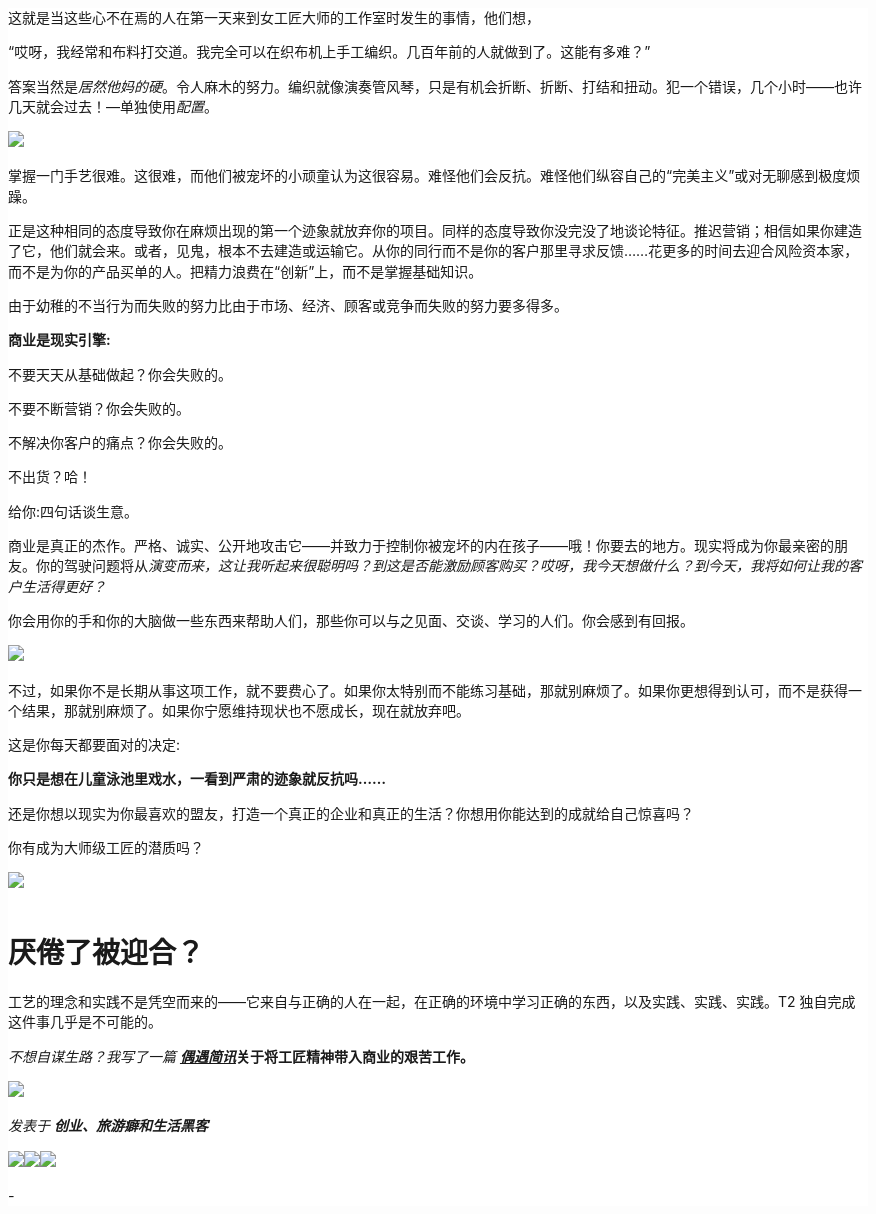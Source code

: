 这就是当这些心不在焉的人在第一天来到女工匠大师的工作室时发生的事情，他们想，

“哎呀，我经常和布料打交道。我完全可以在织布机上手工编织。几百年前的人就做到了。这能有多难？”

答案当然是*居然他妈的硬*。令人麻木的努力。编织就像演奏管风琴，只是有机会折断、折断、打结和扭动。犯一个错误，几个小时——也许几天就会过去！—单独使用*配置*。

![](img/e88ca1fb23e6428b2ae71d303319e8e9.png)

掌握一门手艺很难。这很难，而他们被宠坏的小顽童认为这很容易。难怪他们会反抗。难怪他们纵容自己的“完美主义”或对无聊感到极度烦躁。

正是这种相同的态度导致你在麻烦出现的第一个迹象就放弃你的项目。同样的态度导致你没完没了地谈论特征。推迟营销；相信如果你建造了它，他们就会来。或者，见鬼，根本不去建造或运输它。从你的同行而不是你的客户那里寻求反馈……花更多的时间去迎合风险资本家，而不是为你的产品买单的人。把精力浪费在“创新”上，而不是掌握基础知识。

由于幼稚的不当行为而失败的努力比由于市场、经济、顾客或竞争而失败的努力要多得多。

**商业是现实引擎:**

不要天天从基础做起？你会失败的。

不要不断营销？你会失败的。

不解决你客户的痛点？你会失败的。

不出货？哈！

给你:四句话谈生意。

商业是真正的杰作。严格、诚实、公开地攻击它——并致力于控制你被宠坏的内在孩子——哦！你要去的地方。现实将成为你最亲密的朋友。你的驾驶问题将从*演变而来，这让我听起来很聪明吗？*到*这是否能激励顾客购买？哎呀，我今天想做什么？*到*今天，我将如何让我的客户生活得更好？*

你会用你的手和你的大脑做一些东西来帮助人们，那些你可以与之见面、交谈、学习的人们。你会感到有回报。

![](img/186731ec5119ef71c74fffe50f7dad60.png)

不过，如果你不是长期从事这项工作，就不要费心了。如果你太特别而不能练习基础，那就别麻烦了。如果你更想得到认可，而不是获得一个结果，那就别麻烦了。如果你宁愿维持现状也不愿成长，现在就放弃吧。

这是你每天都要面对的决定:

**你只是想在儿童泳池里戏水，一看到严肃的迹象就反抗吗……**

还是你想以现实为你最喜欢的盟友，打造一个真正的企业和真正的生活？你想用你能达到的成就给自己惊喜吗？

你有成为大师级工匠的潜质吗？

![](img/03435e2ee216f59af4ad3fe9a86833e3.png)

# 厌倦了被迎合？

工艺的理念和实践不是凭空而来的——它来自与正确的人在一起，在正确的环境中学习正确的东西，以及实践、实践、实践。T2 独自完成这件事几乎是不可能的。

*不想自谋生路？我写了一篇* [***偶遇简讯***](https://unicornfree.com/get-your-free-7-part-guide-to-kicking-product-ass)**关于将工匠精神带入商业的艰苦工作。**

*![](img/c1192ebad88d6b1fc6ae1d6a2bc61154.png)*

**发表于* **创业、旅游癖和生活黑客***

*[![](img/de26c089e79a3a2a25d2b750ff6db50f.png)](http://supply.us9.list-manage.com/subscribe?u=310af6eb2240d299c7032ef6c&id=d28d8861ad)**[![](img/f47a578114e0a96bdfabc3a5400688d5.png)](https://blog.growth.supply/)**[![](img/c1351daa9c4f0c8ac516addb60c82f6b.png)](https://twitter.com/swlh_)*

*-*